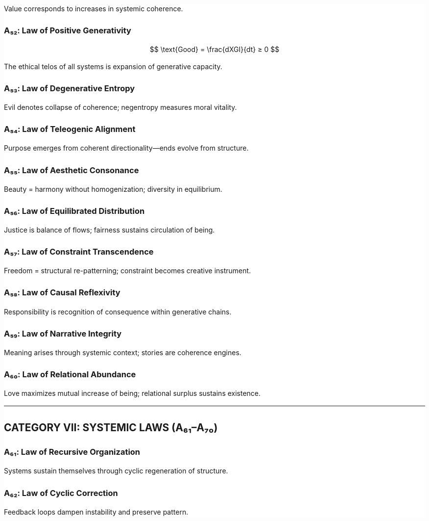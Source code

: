 Value corresponds to increases in systemic coherence.

### **A₅₂: Law of Positive Generativity**

$$
\text{Good} = \frac{dXGI}{dt} ≥ 0
$$

The ethical telos of all systems is expansion of generative capacity.

### **A₅₃: Law of Degenerative Entropy**

Evil denotes collapse of coherence; negentropy measures moral vitality.

### **A₅₄: Law of Teleogenic Alignment**

Purpose emerges from coherent directionality—ends evolve from structure.

### **A₅₅: Law of Aesthetic Consonance**

Beauty = harmony without homogenization; diversity in equilibrium.

### **A₅₆: Law of Equilibrated Distribution**

Justice is balance of flows; fairness sustains circulation of being.

### **A₅₇: Law of Constraint Transcendence**

Freedom = structural re-patterning; constraint becomes creative instrument.

### **A₅₈: Law of Causal Reflexivity**

Responsibility is recognition of consequence within generative chains.

### **A₅₉: Law of Narrative Integrity**

Meaning arises through systemic context; stories are coherence engines.

### **A₆₀: Law of Relational Abundance**

Love maximizes mutual increase of being; relational surplus sustains existence.

---

## **CATEGORY VII: SYSTEMIC LAWS (A₆₁–A₇₀)**

### **A₆₁: Law of Recursive Organization**

Systems sustain themselves through cyclic regeneration of structure.

### **A₆₂: Law of Cyclic Correction**

Feedback loops dampen instability and preserve pattern.
